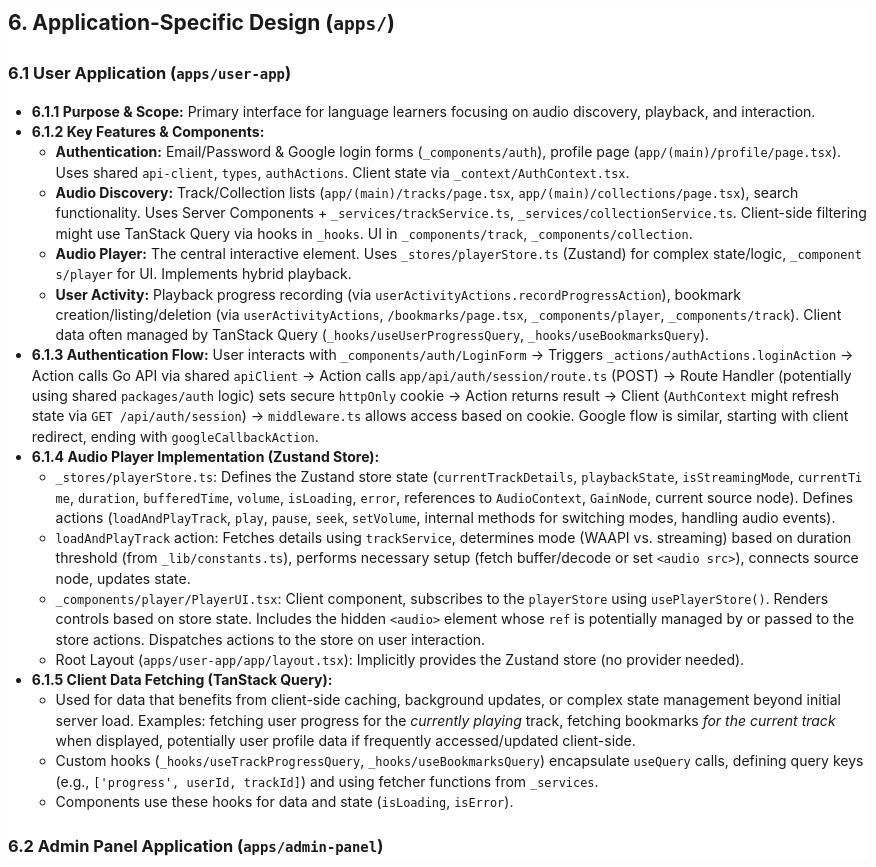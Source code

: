 ## 6. Application-Specific Design (`apps/`)

### 6.1 User Application (`apps/user-app`)

*   **6.1.1 Purpose & Scope:** Primary interface for language learners focusing on audio discovery, playback, and interaction.
*   **6.1.2 Key Features & Components:**
    *   **Authentication:** Email/Password & Google login forms (`_components/auth`), profile page (`app/(main)/profile/page.tsx`). Uses shared `api-client`, `types`, `authActions`. Client state via `_context/AuthContext.tsx`.
    *   **Audio Discovery:** Track/Collection lists (`app/(main)/tracks/page.tsx`, `app/(main)/collections/page.tsx`), search functionality. Uses Server Components + `_services/trackService.ts`, `_services/collectionService.ts`. Client-side filtering might use TanStack Query via hooks in `_hooks`. UI in `_components/track`, `_components/collection`.
    *   **Audio Player:** The central interactive element. Uses `_stores/playerStore.ts` (Zustand) for complex state/logic, `_components/player` for UI. Implements hybrid playback.
    *   **User Activity:** Playback progress recording (via `userActivityActions.recordProgressAction`), bookmark creation/listing/deletion (via `userActivityActions`, `/bookmarks/page.tsx`, `_components/player`, `_components/track`). Client data often managed by TanStack Query (`_hooks/useUserProgressQuery`, `_hooks/useBookmarksQuery`).
*   **6.1.3 Authentication Flow:** User interacts with `_components/auth/LoginForm` -> Triggers `_actions/authActions.loginAction` -> Action calls Go API via shared `apiClient` -> Action calls `app/api/auth/session/route.ts` (POST) -> Route Handler (potentially using shared `packages/auth` logic) sets secure `httpOnly` cookie -> Action returns result -> Client (`AuthContext` might refresh state via `GET /api/auth/session`) -> `middleware.ts` allows access based on cookie. Google flow is similar, starting with client redirect, ending with `googleCallbackAction`.
*   **6.1.4 Audio Player Implementation (Zustand Store):**
    *   `_stores/playerStore.ts`: Defines the Zustand store state (`currentTrackDetails`, `playbackState`, `isStreamingMode`, `currentTime`, `duration`, `bufferedTime`, `volume`, `isLoading`, `error`, references to `AudioContext`, `GainNode`, current source node). Defines actions (`loadAndPlayTrack`, `play`, `pause`, `seek`, `setVolume`, internal methods for switching modes, handling audio events).
    *   `loadAndPlayTrack` action: Fetches details using `trackService`, determines mode (WAAPI vs. streaming) based on duration threshold (from `_lib/constants.ts`), performs necessary setup (fetch buffer/decode or set `<audio src>`), connects source node, updates state.
    *   `_components/player/PlayerUI.tsx`: Client component, subscribes to the `playerStore` using `usePlayerStore()`. Renders controls based on store state. Includes the hidden `<audio>` element whose `ref` is potentially managed by or passed to the store actions. Dispatches actions to the store on user interaction.
    *   Root Layout (`apps/user-app/app/layout.tsx`): Implicitly provides the Zustand store (no provider needed).
*   **6.1.5 Client Data Fetching (TanStack Query):**
    *   Used for data that benefits from client-side caching, background updates, or complex state management beyond initial server load. Examples: fetching user progress for the *currently playing* track, fetching bookmarks *for the current track* when displayed, potentially user profile data if frequently accessed/updated client-side.
    *   Custom hooks (`_hooks/useTrackProgressQuery`, `_hooks/useBookmarksQuery`) encapsulate `useQuery` calls, defining query keys (e.g., `['progress', userId, trackId]`) and using fetcher functions from `_services`.
    *   Components use these hooks for data and state (`isLoading`, `isError`).

### 6.2 Admin Panel Application (`apps/admin-panel`)
